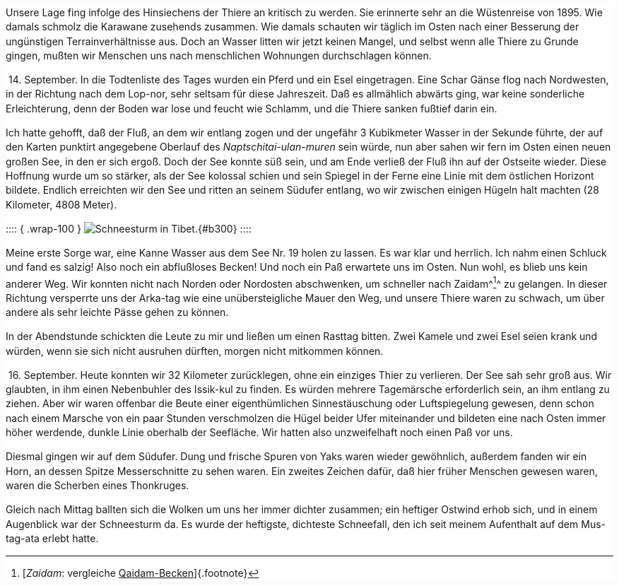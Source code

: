 Unsere Lage fing infolge des Hinsiechens der Thiere an kritisch zu werden. Sie
erinnerte sehr an die Wüstenreise von 1895. Wie damals schmolz die Karawane
zusehends zusammen. Wie damals schauten wir täglich im Osten nach einer
Besserung der ungünstigen Terrainverhältnisse aus. Doch an Wasser litten wir
jetzt keinen Mangel, und selbst wenn alle Thiere zu Grunde gingen, mußten wir
Menschen uns nach menschlichen Wohnungen durchschlagen können.

&nbsp;14. September. In die Todtenliste des Tages wurden ein Pferd und ein Esel
eingetragen. Eine Schar Gänse flog nach Nordwesten, in der Richtung nach dem
Lop-nor, sehr seltsam für diese Jahreszeit. Daß es allmählich abwärts ging, war
keine sonderliche Erleichterung, denn der Boden war lose und feucht wie Schlamm,
und die Thiere sanken fußtief darin ein.

Ich hatte gehofft, daß der Fluß, an dem wir entlang zogen und der ungefähr 3
Kubikmeter Wasser in der Sekunde führte, der auf den Karten punktirt angegebene
Oberlauf des *Naptschitai-ulan-muren* sein würde, nun aber sahen wir fern im
Osten einen neuen großen See, in den er sich ergoß. Doch der See konnte süß
sein, und am Ende verließ der Fluß ihn auf der Ostseite wieder. Diese Hoffnung
wurde um so stärker, als der See kolossal schien und sein Spiegel in der Ferne
eine Linie mit dem östlichen Horizont bildete. Endlich erreichten wir den See
und ritten an seinem Südufer entlang, wo wir zwischen einigen Hügeln halt
machten (28 Kilometer, 4808 Meter).

:::: { .wrap-100  }
![Schneesturm in Tibet.](Durch_Asiens_Wuesten_II_300.jpg "Schneesturm in Tibet."){#b300}
::::

Meine erste Sorge war, eine Kanne Wasser aus dem See Nr. 19 holen zu lassen. Es
war klar und herrlich. Ich nahm einen Schluck und fand es salzig! Also noch ein
abflußloses Becken! Und noch ein Paß erwartete uns im Osten. Nun wohl, es blieb
uns kein anderer Weg. Wir konnten nicht nach Norden oder Nordosten abschwenken,
um schneller nach Zaidam^[^1801]^ zu gelangen. In dieser Richtung versperrte uns der
Arka-tag wie eine unübersteigliche Mauer den Weg, und unsere Thiere waren zu
schwach, um über andere als sehr leichte Pässe gehen zu können.

In der Abendstunde schickten die Leute zu mir und ließen um einen Rasttag
bitten. Zwei Kamele und zwei Esel seien krank und würden, wenn sie sich nicht
ausruhen dürften, morgen nicht mitkommen können.

&nbsp;16. September. Heute konnten wir 32 Kilometer zurücklegen, ohne ein
einziges Thier zu verlieren. Der See sah sehr groß aus. Wir glaubten, in ihm
einen Nebenbuhler des Issik-kul zu finden. Es würden mehrere Tagemärsche
erforderlich sein, an ihm entlang zu ziehen. Aber wir waren offenbar die Beute
einer eigenthümlichen Sinnestäuschung oder Luftspiegelung gewesen, denn schon
nach einem Marsche von ein paar Stunden verschmolzen die Hügel beider Ufer
miteinander und bildeten eine nach Osten immer höher werdende, dunkle Linie
oberhalb der Seefläche. Wir hatten also unzweifelhaft noch einen Paß vor uns.

Diesmal gingen wir auf dem Südufer. Dung und frische Spuren von Yaks waren
wieder gewöhnlich, außerdem fanden wir ein Horn, an dessen Spitze Messerschnitte
zu sehen waren. Ein zweites Zeichen dafür, daß hier früher Menschen gewesen
waren, waren die Scherben eines Thonkruges.

Gleich nach Mittag ballten sich die Wolken um uns her immer dichter zusammen;
ein heftiger Ostwind erhob sich, und in einem Augenblick war der Schneesturm da.
Es wurde der heftigste, dichteste Schneefall, den ich seit meinem Aufenthalt auf
dem Mus-tag-ata erlebt hatte.


[^1800]: [*König Oskar-Berg*: vergleiche [Kangzhagri](https://www.summitpost.org/kangzhagri/153302)]{.footnote}
[^1801]: [*Zaidam*: vergleiche [Qaidam-Becken](https://de.wikipedia.org/wiki/Qaidam-Becken)]{.footnote}